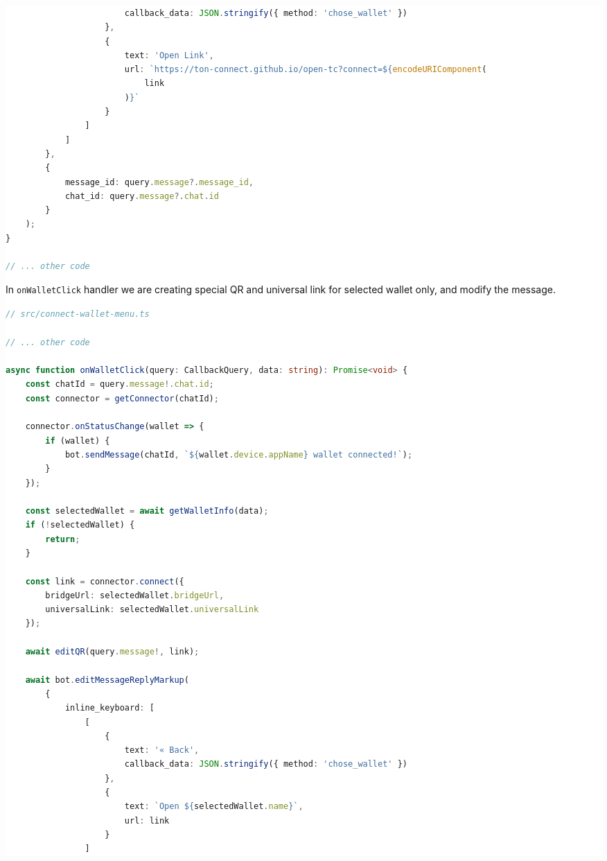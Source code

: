 ```ts
                        callback_data: JSON.stringify({ method: 'chose_wallet' })
                    },
                    {
                        text: 'Open Link',
                        url: `https://ton-connect.github.io/open-tc?connect=${encodeURIComponent(
                            link
                        )}`
                    }
                ]
            ]
        },
        {
            message_id: query.message?.message_id,
            chat_id: query.message?.chat.id
        }
    );
}

// ... other code
```


In `onWalletClick` handler we are creating special QR and universal link for selected wallet only, and modify the message.
```ts
// src/connect-wallet-menu.ts

// ... other code

async function onWalletClick(query: CallbackQuery, data: string): Promise<void> {
    const chatId = query.message!.chat.id;
    const connector = getConnector(chatId);

    connector.onStatusChange(wallet => {
        if (wallet) {
            bot.sendMessage(chatId, `${wallet.device.appName} wallet connected!`);
        }
    });

    const selectedWallet = await getWalletInfo(data);
    if (!selectedWallet) {
        return;
    }

    const link = connector.connect({
        bridgeUrl: selectedWallet.bridgeUrl,
        universalLink: selectedWallet.universalLink
    });

    await editQR(query.message!, link);

    await bot.editMessageReplyMarkup(
        {
            inline_keyboard: [
                [
                    {
                        text: '« Back',
                        callback_data: JSON.stringify({ method: 'chose_wallet' })
                    },
                    {
                        text: `Open ${selectedWallet.name}`,
                        url: link
                    }
                ]
```